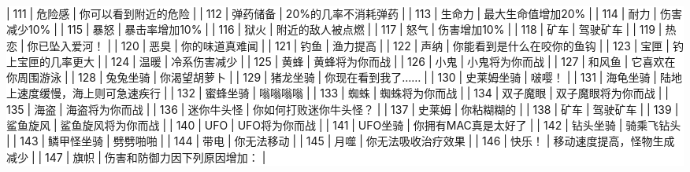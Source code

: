 | 111 | 危险感 | 你可以看到附近的危险 |
| 112 | 弹药储备 | 20%的几率不消耗弹药 |
| 113 | 生命力 | 最大生命值增加20% |
| 114 | 耐力 | 伤害减少10% |
| 115 | 暴怒 | 暴击率增加10% |
| 116 | 狱火 | 附近的敌人被点燃 |
| 117 | 怒气 | 伤害增加10% |
| 118 | 矿车 | 驾驶矿车 |
| 119 | 热恋 | 你已坠入爱河！ |
| 120 | 恶臭 | 你的味道真难闻 |
| 121 | 钓鱼 | 渔力提高 |
| 122 | 声纳 | 你能看到是什么在咬你的鱼钩 |
| 123 | 宝匣 | 钓上宝匣的几率更大 |
| 124 | 温暖 | 冷系伤害减少 |
| 125 | 黄蜂 | 黄蜂将为你而战 |
| 126 | 小鬼 | 小鬼将为你而战 |
| 127 | 和风鱼 | 它喜欢在你周围游泳 |
| 128 | 兔兔坐骑 | 你渴望胡萝卜 |
| 129 | 猪龙坐骑 | 你现在看到我了…… |
| 130 | 史莱姆坐骑 | 啵嘤！ |
| 131 | 海龟坐骑 | 陆地上速度缓慢，海上则可急速疾行 |
| 132 | 蜜蜂坐骑 | 嗡嗡嗡嗡 |
| 133 | 蜘蛛 | 蜘蛛将为你而战 |
| 134 | 双子魔眼 | 双子魔眼将为你而战 |
| 135 | 海盗 | 海盗将为你而战 |
| 136 | 迷你牛头怪 | 你如何打败迷你牛头怪？ |
| 137 | 史莱姆 | 你粘糊糊的 |
| 138 | 矿车 | 驾驶矿车 |
| 139 | 鲨鱼旋风 | 鲨鱼旋风将为你而战 |
| 140 | UFO | UFO将为你而战 |
| 141 | UFO坐骑 | 你拥有MAC真是太好了 |
| 142 | 钻头坐骑 | 骑乘飞钻头 |
| 143 | 鳞甲怪坐骑 | 劈劈啪啪 |
| 144 | 带电 | 你无法移动 |
| 145 | 月噬 | 你无法吸收治疗效果 |
| 146 | 快乐！ | 移动速度提高，怪物生成减少 |
| 147 | 旗帜 | 伤害和防御力因下列原因增加： |